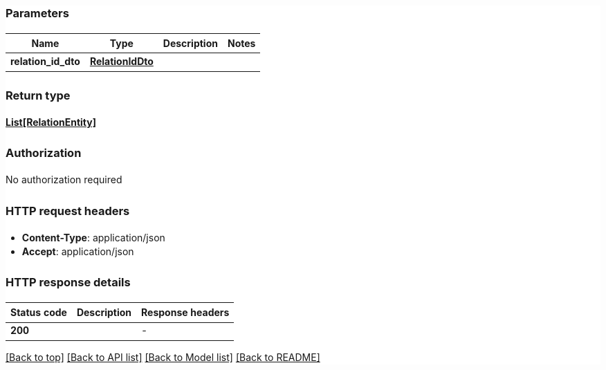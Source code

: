 ### Parameters

Name | Type | Description  | Notes
------------- | ------------- | ------------- | -------------
 **relation_id_dto** | [**RelationIdDto**](RelationIdDto.md)|  | 

### Return type

[**List[RelationEntity]**](RelationEntity.md)

### Authorization

No authorization required

### HTTP request headers

 - **Content-Type**: application/json
 - **Accept**: application/json

### HTTP response details
| Status code | Description | Response headers |
|-------------|-------------|------------------|
**200** |  |  -  |

[[Back to top]](#) [[Back to API list]](../README.md#documentation-for-api-endpoints) [[Back to Model list]](../README.md#documentation-for-models) [[Back to README]](../README.md)

